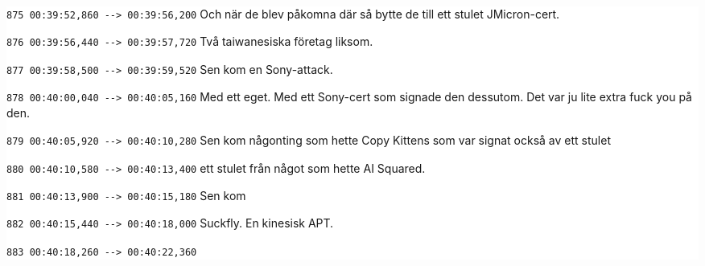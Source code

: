 

`875 00:39:52,860 --> 00:39:56,200`
Och när de blev påkomna där så bytte de till ett stulet JMicron-cert.



`876 00:39:56,440 --> 00:39:57,720`
Två taiwanesiska företag liksom.



`877 00:39:58,500 --> 00:39:59,520`
Sen kom en Sony-attack.



`878 00:40:00,040 --> 00:40:05,160`
Med ett eget. Med ett Sony-cert som signade den dessutom. Det var ju lite extra fuck you på den.



`879 00:40:05,920 --> 00:40:10,280`
Sen kom någonting som hette Copy Kittens som var signat också av ett stulet



`880 00:40:10,580 --> 00:40:13,400`
ett stulet från något som hette AI Squared.



`881 00:40:13,900 --> 00:40:15,180`
Sen kom



`882 00:40:15,440 --> 00:40:18,000`
Suckfly. En kinesisk APT.



`883 00:40:18,260 --> 00:40:22,360`
